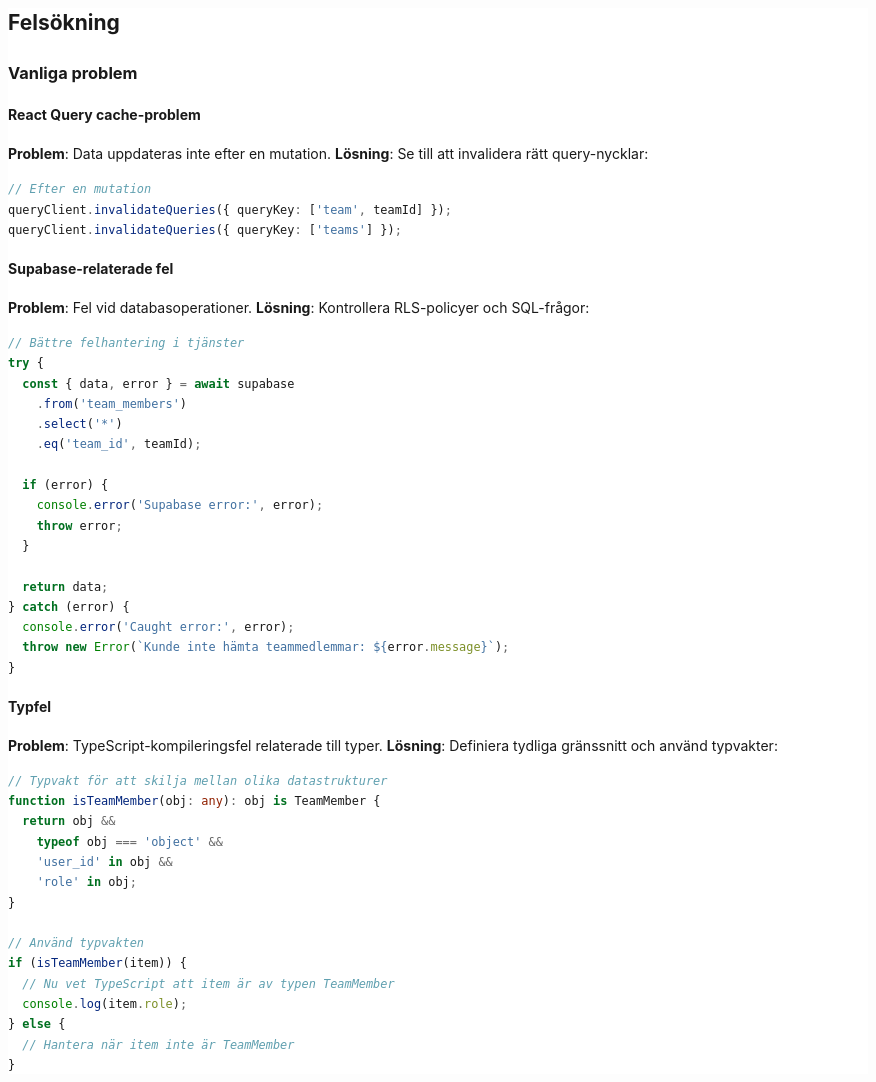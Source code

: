## Felsökning

### Vanliga problem

#### React Query cache-problem

**Problem**: Data uppdateras inte efter en mutation.
**Lösning**: Se till att invalidera rätt query-nycklar:

```typescript
// Efter en mutation
queryClient.invalidateQueries({ queryKey: ['team', teamId] });
queryClient.invalidateQueries({ queryKey: ['teams'] });
```

#### Supabase-relaterade fel

**Problem**: Fel vid databasoperationer.
**Lösning**: Kontrollera RLS-policyer och SQL-frågor:

```typescript
// Bättre felhantering i tjänster
try {
  const { data, error } = await supabase
    .from('team_members')
    .select('*')
    .eq('team_id', teamId);
    
  if (error) {
    console.error('Supabase error:', error);
    throw error;
  }
  
  return data;
} catch (error) {
  console.error('Caught error:', error);
  throw new Error(`Kunde inte hämta teammedlemmar: ${error.message}`);
}
```

#### Typfel

**Problem**: TypeScript-kompileringsfel relaterade till typer.
**Lösning**: Definiera tydliga gränssnitt och använd typvakter:

```typescript
// Typvakt för att skilja mellan olika datastrukturer
function isTeamMember(obj: any): obj is TeamMember {
  return obj && 
    typeof obj === 'object' && 
    'user_id' in obj && 
    'role' in obj;
}

// Använd typvakten
if (isTeamMember(item)) {
  // Nu vet TypeScript att item är av typen TeamMember
  console.log(item.role);
} else {
  // Hantera när item inte är TeamMember
}
```
